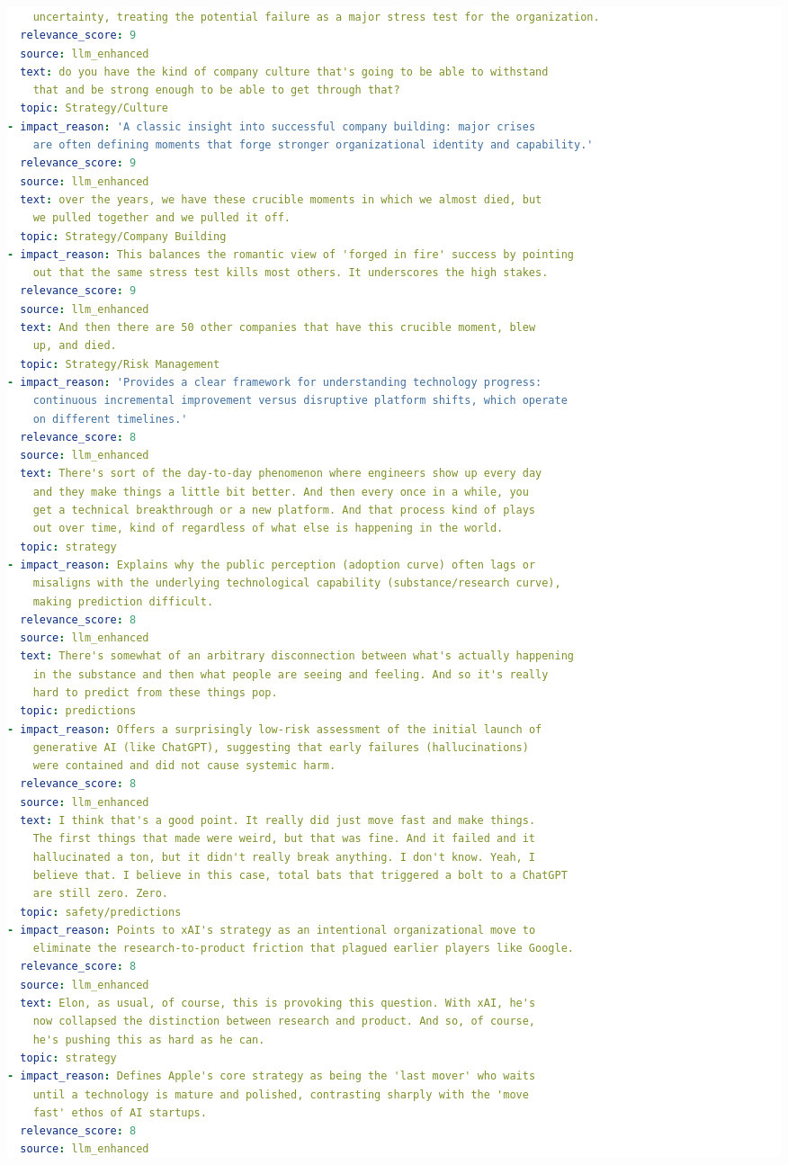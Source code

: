 ```yaml
    uncertainty, treating the potential failure as a major stress test for the organization.
  relevance_score: 9
  source: llm_enhanced
  text: do you have the kind of company culture that's going to be able to withstand
    that and be strong enough to be able to get through that?
  topic: Strategy/Culture
- impact_reason: 'A classic insight into successful company building: major crises
    are often defining moments that forge stronger organizational identity and capability.'
  relevance_score: 9
  source: llm_enhanced
  text: over the years, we have these crucible moments in which we almost died, but
    we pulled together and we pulled it off.
  topic: Strategy/Company Building
- impact_reason: This balances the romantic view of 'forged in fire' success by pointing
    out that the same stress test kills most others. It underscores the high stakes.
  relevance_score: 9
  source: llm_enhanced
  text: And then there are 50 other companies that have this crucible moment, blew
    up, and died.
  topic: Strategy/Risk Management
- impact_reason: 'Provides a clear framework for understanding technology progress:
    continuous incremental improvement versus disruptive platform shifts, which operate
    on different timelines.'
  relevance_score: 8
  source: llm_enhanced
  text: There's sort of the day-to-day phenomenon where engineers show up every day
    and they make things a little bit better. And then every once in a while, you
    get a technical breakthrough or a new platform. And that process kind of plays
    out over time, kind of regardless of what else is happening in the world.
  topic: strategy
- impact_reason: Explains why the public perception (adoption curve) often lags or
    misaligns with the underlying technological capability (substance/research curve),
    making prediction difficult.
  relevance_score: 8
  source: llm_enhanced
  text: There's somewhat of an arbitrary disconnection between what's actually happening
    in the substance and then what people are seeing and feeling. And so it's really
    hard to predict from these things pop.
  topic: predictions
- impact_reason: Offers a surprisingly low-risk assessment of the initial launch of
    generative AI (like ChatGPT), suggesting that early failures (hallucinations)
    were contained and did not cause systemic harm.
  relevance_score: 8
  source: llm_enhanced
  text: I think that's a good point. It really did just move fast and make things.
    The first things that made were weird, but that was fine. And it failed and it
    hallucinated a ton, but it didn't really break anything. I don't know. Yeah, I
    believe that. I believe in this case, total bats that triggered a bolt to a ChatGPT
    are still zero. Zero.
  topic: safety/predictions
- impact_reason: Points to xAI's strategy as an intentional organizational move to
    eliminate the research-to-product friction that plagued earlier players like Google.
  relevance_score: 8
  source: llm_enhanced
  text: Elon, as usual, of course, this is provoking this question. With xAI, he's
    now collapsed the distinction between research and product. And so, of course,
    he's pushing this as hard as he can.
  topic: strategy
- impact_reason: Defines Apple's core strategy as being the 'last mover' who waits
    until a technology is mature and polished, contrasting sharply with the 'move
    fast' ethos of AI startups.
  relevance_score: 8
  source: llm_enhanced
```